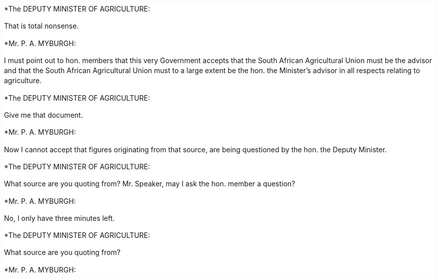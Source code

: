 </speech>

<speech by="#deputy_minister_of_agriculture">

<from>*The <person refersTo="hansard_za">DEPUTY MINISTER OF AGRICULTURE</person>:</from>

<p>That is total nonsense.</p>

</speech>

<speech by="#myburgh">

<from>*Mr. <person refersTo="hansard_za">P. A. MYBURGH</person>:</from>

<p>I must point out to hon. members that this very Government accepts that the South African Agricultural Union must be the advisor and that the South African Agricultural Union must to a large extent be the hon. the Minister&#x2019;s advisor in all respects relating to agriculture.</p>

</speech>

<speech by="#deputy_minister_of_agriculture">

<from>*The <person refersTo="hansard_za">DEPUTY MINISTER OF AGRICULTURE</person>:</from>

<p>Give me that document.</p>

</speech>

<speech by="#myburgh">

<from>*Mr. <person refersTo="hansard_za">P. A. MYBURGH</person>:</from>

<p>Now I cannot accept that figures originating from that source, are being questioned by the hon. the Deputy Minister.</p>

</speech>

<speech by="#deputy_minister_of_agriculture">

<from>*The <person refersTo="hansard_za">DEPUTY MINISTER OF AGRICULTURE</person>:</from>

<p>What source are you quoting from&#x003F; Mr. Speaker, may I ask the hon. member a question&#x003F;</p>

</speech>

<speech by="#myburgh">

<from>*Mr. <person refersTo="hansard_za">P. A. MYBURGH</person>:</from>

<p>No, I only have three minutes left.</p>

</speech>

<speech by="#deputy_minister_of_agriculture">

<from>*The <person refersTo="hansard_za">DEPUTY MINISTER OF AGRICULTURE</person>:</from>

<p>What source are you quoting from&#x003F;</p>

</speech>

<speech by="#myburgh">

<from>*Mr. <person refersTo="hansard_za">P. A. MYBURGH</person>:</from>
